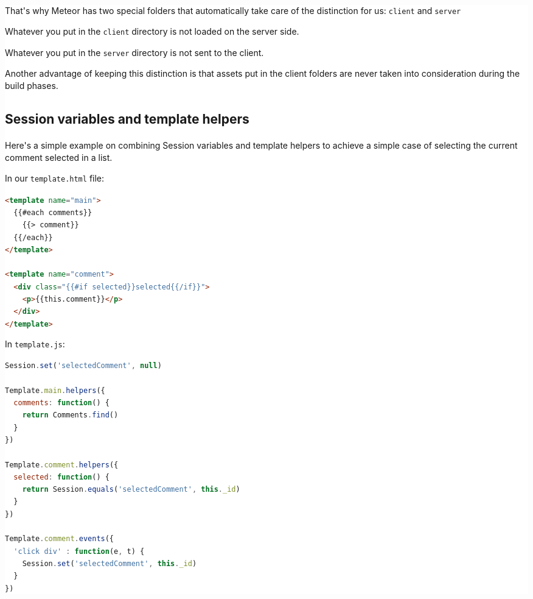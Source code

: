 That's why Meteor has two special folders that automatically take care of the distinction for us: `client` and `server`

Whatever you put in the `client` directory is not loaded on the server side.

Whatever you put in the `server` directory is not sent to the client.

Another advantage of keeping this distinction is that assets put in the client folders are never taken into consideration during the build phases.

## Session variables and template helpers

Here's a simple example on combining Session variables and template helpers to achieve a simple case of selecting the current comment selected in a list.

In our `template.html` file:

```html
<template name="main">
  {{#each comments}}
    {{> comment}}
  {{/each}}
</template>

<template name="comment">
  <div class="{{#if selected}}selected{{/if}}">
    <p>{{this.comment}}</p>
  </div>
</template>
```

In `template.js`:

```js
Session.set('selectedComment', null)

Template.main.helpers({
  comments: function() {
    return Comments.find()
  }
})

Template.comment.helpers({
  selected: function() {
    return Session.equals('selectedComment', this._id)
  }
})

Template.comment.events({
  'click div' : function(e, t) {
    Session.set('selectedComment', this._id)
  }
})
```
